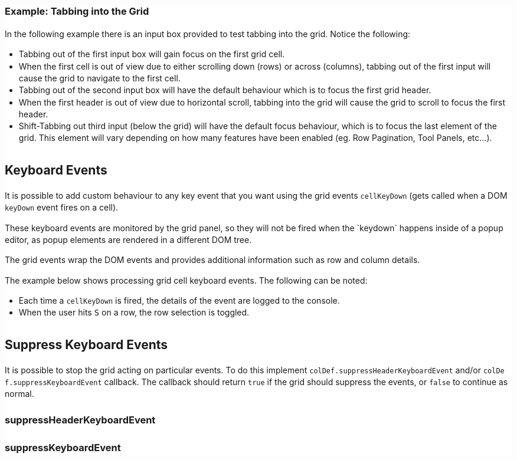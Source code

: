 ### Example: Tabbing into the Grid

In the following example there is an input box provided to test tabbing into the grid. Notice the following:

- Tabbing out of the first input box will gain focus on the first grid cell.
- When the first cell is out of view due to either scrolling down (rows) or across (columns), tabbing out of the first input will cause the grid to navigate to the first cell.
- Tabbing out of the second input box will have the default behaviour which is to focus the first grid header.
- When the first header is out of view due to horizontal scroll, tabbing into the grid will cause the grid to scroll to focus the first header.
- Shift-Tabbing out third input (below the grid) will have the default focus behaviour, which is to focus the last element of the grid. This element will vary depending on how many features have been enabled (eg. Row Pagination, Tool Panels, etc...).

<grid-example title='Tabbing into the Grid' name='tabbing-into-grid' type='mixed'></grid-example>

## Keyboard Events

It is possible to add custom behaviour to any key event that you want using the grid events `cellKeyDown` (gets called when a DOM `keyDown` event fires on a cell).

<note>
These keyboard events are monitored by the grid panel, so they will not be fired
when the `keydown` happens inside of a popup editor, as popup elements are
rendered in a different DOM tree.
</note>

The grid events wrap the DOM events and provides additional information such as row and column details.

The example below shows processing grid cell keyboard events. The following can be noted:

- Each time a `cellKeyDown` is fired, the details of the event are logged to the console.
- When the user hits <kbd>S</kbd> on a row, the row selection is toggled.

<grid-example title='Keyboard Events' name='keyboard-events' type='generated' options='{ "enterprise": true, "modules": ["clientside", "menu", "columnpanel", "filterpanel", "setfilter"] }'></grid-example>

## Suppress Keyboard Events

It is possible to stop the grid acting on particular events. To do this implement `colDef.suppressHeaderKeyboardEvent` and/or `colDef.suppressKeyboardEvent` callback. The callback should return `true` if the grid should suppress the events, or `false` to continue as normal.

### suppressHeaderKeyboardEvent

<api-documentation source='column-properties/properties.json' section='header' names='["suppressHeaderKeyboardEvent"]'></api-documentation>

### suppressKeyboardEvent
